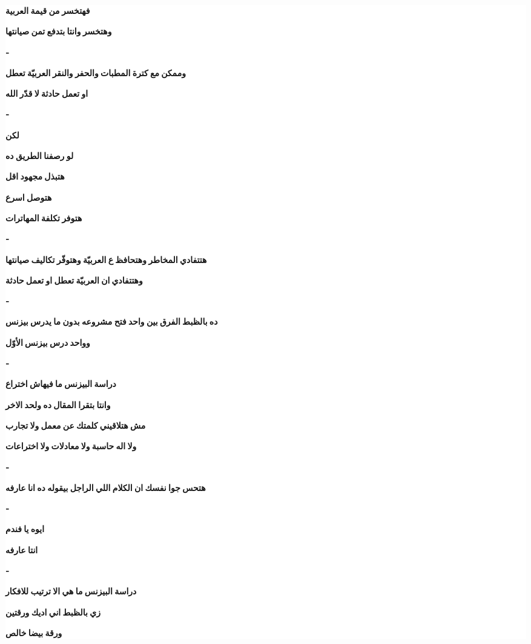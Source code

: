 **فهتخسر من قيمة العربية**

**وهتخسر وانتا بتدفع تمن صيانتها**

**-**

**وممكن مع كترة المطبات والحفر والنقر العربيّة
تعطل**

**او تعمل حادثة لا قدّر الله**

**-**

**لكن**

**لو رصفنا الطريق ده**

**هتبذل مجهود اقل**

**هتوصل اسرع**

**هتوفر تكلفة المهاترات**

**-**

**هتتفادي المخاطر وهتحافظ ع العربيّة وهتوفّر تكاليف
صيانتها**

**وهتتفادي ان العربيّة تعطل او تعمل حادثة**

**-**

**ده بالظبط الفرق بين واحد فتح مشروعه بدون ما يدرس
بيزنس**

**وواحد درس بيزنس الأوّل**

**-**

**دراسة البيزنس ما فيهاش اختراع**

**وانتا بتقرا المقال ده ولحد الاخر**

**مش هتلاقيني كلمتك عن معمل ولا تجارب**

**ولا اله حاسبة ولا معادلات ولا اختراعات**

**-**

**هتحس جوا نفسك ان الكلام اللي الراجل بيقوله ده انا
عارفه**

**-**

**ايوه يا فندم**

**انتا عارفه**

**-**

**دراسة البيزنس ما هي الا ترتيب للافكار**

**زي بالظبط اني اديك ورقتين**

**ورقة بيضا خالص**
